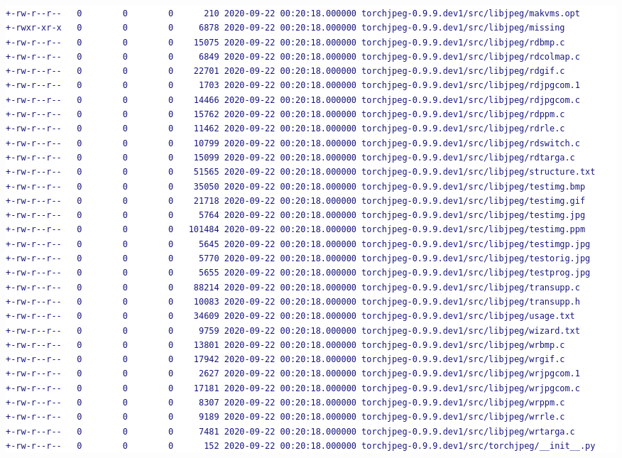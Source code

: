 ```diff
+-rw-r--r--   0        0        0      210 2020-09-22 00:20:18.000000 torchjpeg-0.9.9.dev1/src/libjpeg/makvms.opt
+-rwxr-xr-x   0        0        0     6878 2020-09-22 00:20:18.000000 torchjpeg-0.9.9.dev1/src/libjpeg/missing
+-rw-r--r--   0        0        0    15075 2020-09-22 00:20:18.000000 torchjpeg-0.9.9.dev1/src/libjpeg/rdbmp.c
+-rw-r--r--   0        0        0     6849 2020-09-22 00:20:18.000000 torchjpeg-0.9.9.dev1/src/libjpeg/rdcolmap.c
+-rw-r--r--   0        0        0    22701 2020-09-22 00:20:18.000000 torchjpeg-0.9.9.dev1/src/libjpeg/rdgif.c
+-rw-r--r--   0        0        0     1703 2020-09-22 00:20:18.000000 torchjpeg-0.9.9.dev1/src/libjpeg/rdjpgcom.1
+-rw-r--r--   0        0        0    14466 2020-09-22 00:20:18.000000 torchjpeg-0.9.9.dev1/src/libjpeg/rdjpgcom.c
+-rw-r--r--   0        0        0    15762 2020-09-22 00:20:18.000000 torchjpeg-0.9.9.dev1/src/libjpeg/rdppm.c
+-rw-r--r--   0        0        0    11462 2020-09-22 00:20:18.000000 torchjpeg-0.9.9.dev1/src/libjpeg/rdrle.c
+-rw-r--r--   0        0        0    10799 2020-09-22 00:20:18.000000 torchjpeg-0.9.9.dev1/src/libjpeg/rdswitch.c
+-rw-r--r--   0        0        0    15099 2020-09-22 00:20:18.000000 torchjpeg-0.9.9.dev1/src/libjpeg/rdtarga.c
+-rw-r--r--   0        0        0    51565 2020-09-22 00:20:18.000000 torchjpeg-0.9.9.dev1/src/libjpeg/structure.txt
+-rw-r--r--   0        0        0    35050 2020-09-22 00:20:18.000000 torchjpeg-0.9.9.dev1/src/libjpeg/testimg.bmp
+-rw-r--r--   0        0        0    21718 2020-09-22 00:20:18.000000 torchjpeg-0.9.9.dev1/src/libjpeg/testimg.gif
+-rw-r--r--   0        0        0     5764 2020-09-22 00:20:18.000000 torchjpeg-0.9.9.dev1/src/libjpeg/testimg.jpg
+-rw-r--r--   0        0        0   101484 2020-09-22 00:20:18.000000 torchjpeg-0.9.9.dev1/src/libjpeg/testimg.ppm
+-rw-r--r--   0        0        0     5645 2020-09-22 00:20:18.000000 torchjpeg-0.9.9.dev1/src/libjpeg/testimgp.jpg
+-rw-r--r--   0        0        0     5770 2020-09-22 00:20:18.000000 torchjpeg-0.9.9.dev1/src/libjpeg/testorig.jpg
+-rw-r--r--   0        0        0     5655 2020-09-22 00:20:18.000000 torchjpeg-0.9.9.dev1/src/libjpeg/testprog.jpg
+-rw-r--r--   0        0        0    88214 2020-09-22 00:20:18.000000 torchjpeg-0.9.9.dev1/src/libjpeg/transupp.c
+-rw-r--r--   0        0        0    10083 2020-09-22 00:20:18.000000 torchjpeg-0.9.9.dev1/src/libjpeg/transupp.h
+-rw-r--r--   0        0        0    34609 2020-09-22 00:20:18.000000 torchjpeg-0.9.9.dev1/src/libjpeg/usage.txt
+-rw-r--r--   0        0        0     9759 2020-09-22 00:20:18.000000 torchjpeg-0.9.9.dev1/src/libjpeg/wizard.txt
+-rw-r--r--   0        0        0    13801 2020-09-22 00:20:18.000000 torchjpeg-0.9.9.dev1/src/libjpeg/wrbmp.c
+-rw-r--r--   0        0        0    17942 2020-09-22 00:20:18.000000 torchjpeg-0.9.9.dev1/src/libjpeg/wrgif.c
+-rw-r--r--   0        0        0     2627 2020-09-22 00:20:18.000000 torchjpeg-0.9.9.dev1/src/libjpeg/wrjpgcom.1
+-rw-r--r--   0        0        0    17181 2020-09-22 00:20:18.000000 torchjpeg-0.9.9.dev1/src/libjpeg/wrjpgcom.c
+-rw-r--r--   0        0        0     8307 2020-09-22 00:20:18.000000 torchjpeg-0.9.9.dev1/src/libjpeg/wrppm.c
+-rw-r--r--   0        0        0     9189 2020-09-22 00:20:18.000000 torchjpeg-0.9.9.dev1/src/libjpeg/wrrle.c
+-rw-r--r--   0        0        0     7481 2020-09-22 00:20:18.000000 torchjpeg-0.9.9.dev1/src/libjpeg/wrtarga.c
+-rw-r--r--   0        0        0      152 2020-09-22 00:20:18.000000 torchjpeg-0.9.9.dev1/src/torchjpeg/__init__.py
```
